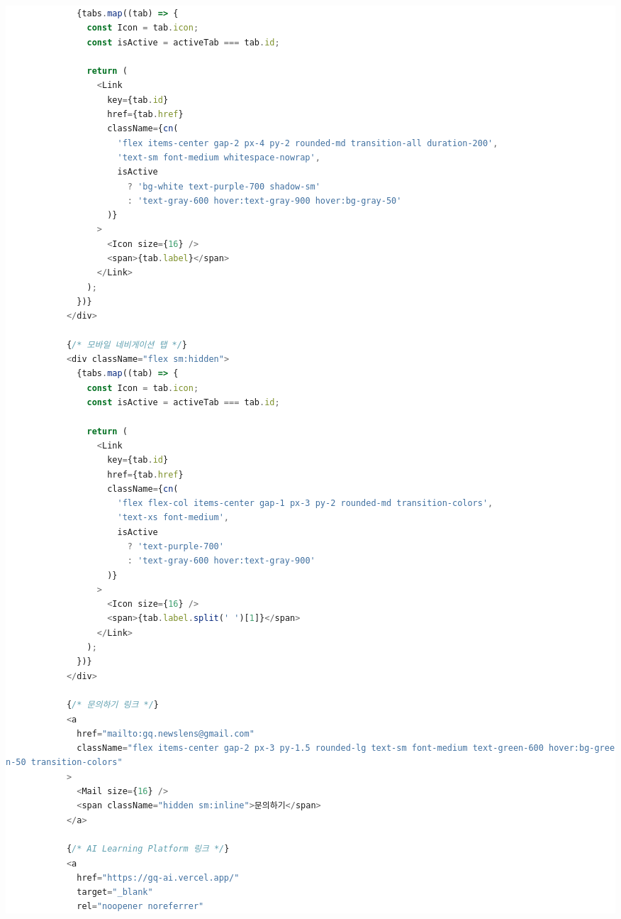 ```typescript
              {tabs.map((tab) => {
                const Icon = tab.icon;
                const isActive = activeTab === tab.id;
                
                return (
                  <Link
                    key={tab.id}
                    href={tab.href}
                    className={cn(
                      'flex items-center gap-2 px-4 py-2 rounded-md transition-all duration-200',
                      'text-sm font-medium whitespace-nowrap',
                      isActive
                        ? 'bg-white text-purple-700 shadow-sm'
                        : 'text-gray-600 hover:text-gray-900 hover:bg-gray-50'
                    )}
                  >
                    <Icon size={16} />
                    <span>{tab.label}</span>
                  </Link>
                );
              })}
            </div>

            {/* 모바일 네비게이션 탭 */}
            <div className="flex sm:hidden">
              {tabs.map((tab) => {
                const Icon = tab.icon;
                const isActive = activeTab === tab.id;
                
                return (
                  <Link
                    key={tab.id}
                    href={tab.href}
                    className={cn(
                      'flex flex-col items-center gap-1 px-3 py-2 rounded-md transition-colors',
                      'text-xs font-medium',
                      isActive
                        ? 'text-purple-700'
                        : 'text-gray-600 hover:text-gray-900'
                    )}
                  >
                    <Icon size={16} />
                    <span>{tab.label.split(' ')[1]}</span>
                  </Link>
                );
              })}
            </div>

            {/* 문의하기 링크 */}
            <a
              href="mailto:gq.newslens@gmail.com"
              className="flex items-center gap-2 px-3 py-1.5 rounded-lg text-sm font-medium text-green-600 hover:bg-green-50 transition-colors"
            >
              <Mail size={16} />
              <span className="hidden sm:inline">문의하기</span>
            </a>

            {/* AI Learning Platform 링크 */}
            <a
              href="https://gq-ai.vercel.app/"
              target="_blank"
              rel="noopener noreferrer"
```